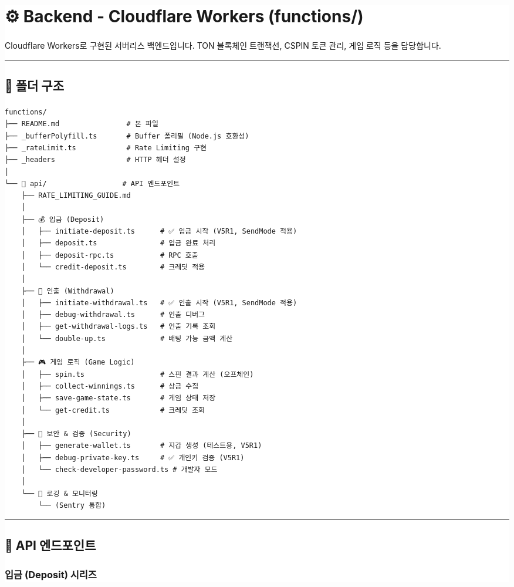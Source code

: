 # ⚙️ Backend - Cloudflare Workers (functions/)

Cloudflare Workers로 구현된 서버리스 백엔드입니다. TON 블록체인 트랜잭션, CSPIN 토큰 관리, 게임 로직 등을 담당합니다.

---

## 📂 폴더 구조

```
functions/
├── README.md                # 본 파일
├── _bufferPolyfill.ts       # Buffer 폴리필 (Node.js 호환성)
├── _rateLimit.ts            # Rate Limiting 구현
├── _headers                 # HTTP 헤더 설정
│
└── 📁 api/                  # API 엔드포인트
    ├── RATE_LIMITING_GUIDE.md
    │
    ├── 💰 입금 (Deposit)
    │   ├── initiate-deposit.ts      # ✅ 입금 시작 (V5R1, SendMode 적용)
    │   ├── deposit.ts               # 입금 완료 처리
    │   ├── deposit-rpc.ts           # RPC 호출
    │   └── credit-deposit.ts        # 크레딧 적용
    │
    ├── 💸 인출 (Withdrawal)
    │   ├── initiate-withdrawal.ts   # ✅ 인출 시작 (V5R1, SendMode 적용)
    │   ├── debug-withdrawal.ts      # 인출 디버그
    │   ├── get-withdrawal-logs.ts   # 인출 기록 조회
    │   └── double-up.ts             # 배팅 가능 금액 계산
    │
    ├── 🎮 게임 로직 (Game Logic)
    │   ├── spin.ts                  # 스핀 결과 계산 (오프체인)
    │   ├── collect-winnings.ts      # 상금 수집
    │   ├── save-game-state.ts       # 게임 상태 저장
    │   └── get-credit.ts            # 크레딧 조회
    │
    ├── 🔐 보안 & 검증 (Security)
    │   ├── generate-wallet.ts       # 지갑 생성 (테스트용, V5R1)
    │   ├── debug-private-key.ts     # ✅ 개인키 검증 (V5R1)
    │   └── check-developer-password.ts # 개발자 모드
    │
    └── 📝 로깅 & 모니터링
        └── (Sentry 통합)
```

---

## 🔄 API 엔드포인트

### 입금 (Deposit) 시리즈
